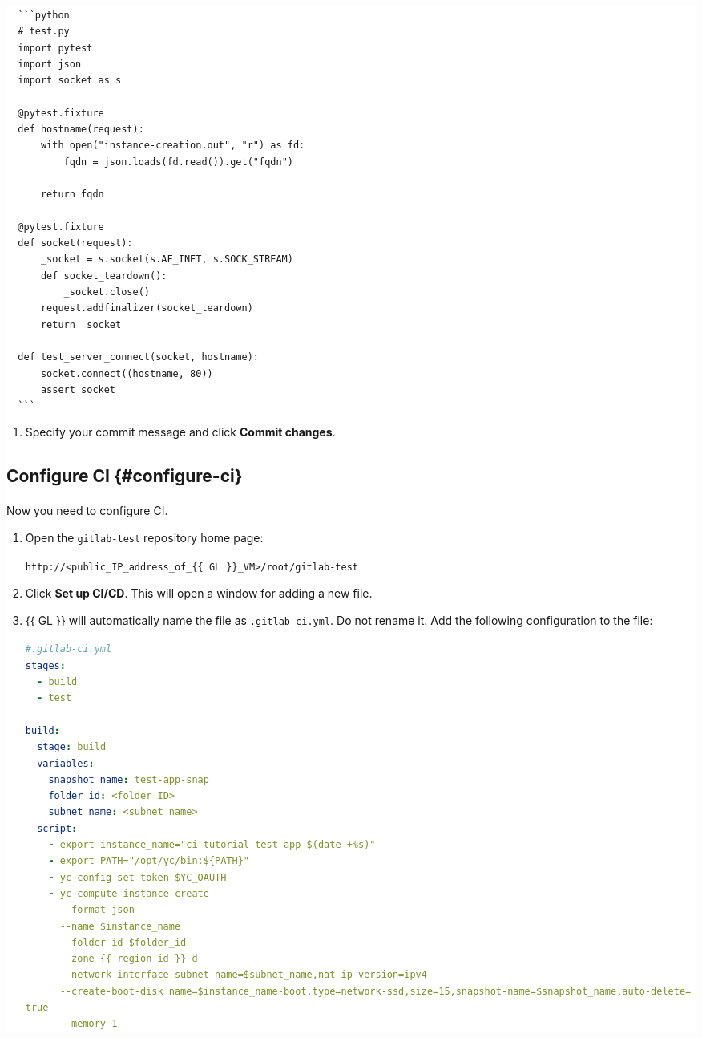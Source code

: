      ```python
      # test.py
      import pytest
      import json
      import socket as s

      @pytest.fixture
      def hostname(request):
          with open("instance-creation.out", "r") as fd:
              fqdn = json.loads(fd.read()).get("fqdn")

          return fqdn

      @pytest.fixture
      def socket(request):
          _socket = s.socket(s.AF_INET, s.SOCK_STREAM)
          def socket_teardown():
              _socket.close()
          request.addfinalizer(socket_teardown)
          return _socket

      def test_server_connect(socket, hostname):
          socket.connect((hostname, 80))
          assert socket
      ```

   1. Specify your commit message and click **Commit changes**.

## Configure CI {#configure-ci}

Now you need to configure CI.
1. Open the `gitlab-test` repository home page:

   ```http
   http://<public_IP_address_of_{{ GL }}_VM>/root/gitlab-test
   ```

1. Click **Set up CI/CD**. This will open a window for adding a new file.
1. {{ GL }} will automatically name the file as `.gitlab-ci.yml`. Do not rename it. Add the following configuration to the file:

   ```yaml
   #.gitlab-ci.yml
   stages:
     - build
     - test

   build:
     stage: build
     variables:
       snapshot_name: test-app-snap
       folder_id: <folder_ID>
       subnet_name: <subnet_name>
     script:
       - export instance_name="ci-tutorial-test-app-$(date +%s)"
       - export PATH="/opt/yc/bin:${PATH}"
       - yc config set token $YC_OAUTH
       - yc compute instance create
         --format json
         --name $instance_name
         --folder-id $folder_id
         --zone {{ region-id }}-d
         --network-interface subnet-name=$subnet_name,nat-ip-version=ipv4
         --create-boot-disk name=$instance_name-boot,type=network-ssd,size=15,snapshot-name=$snapshot_name,auto-delete=true
         --memory 1
   ```
